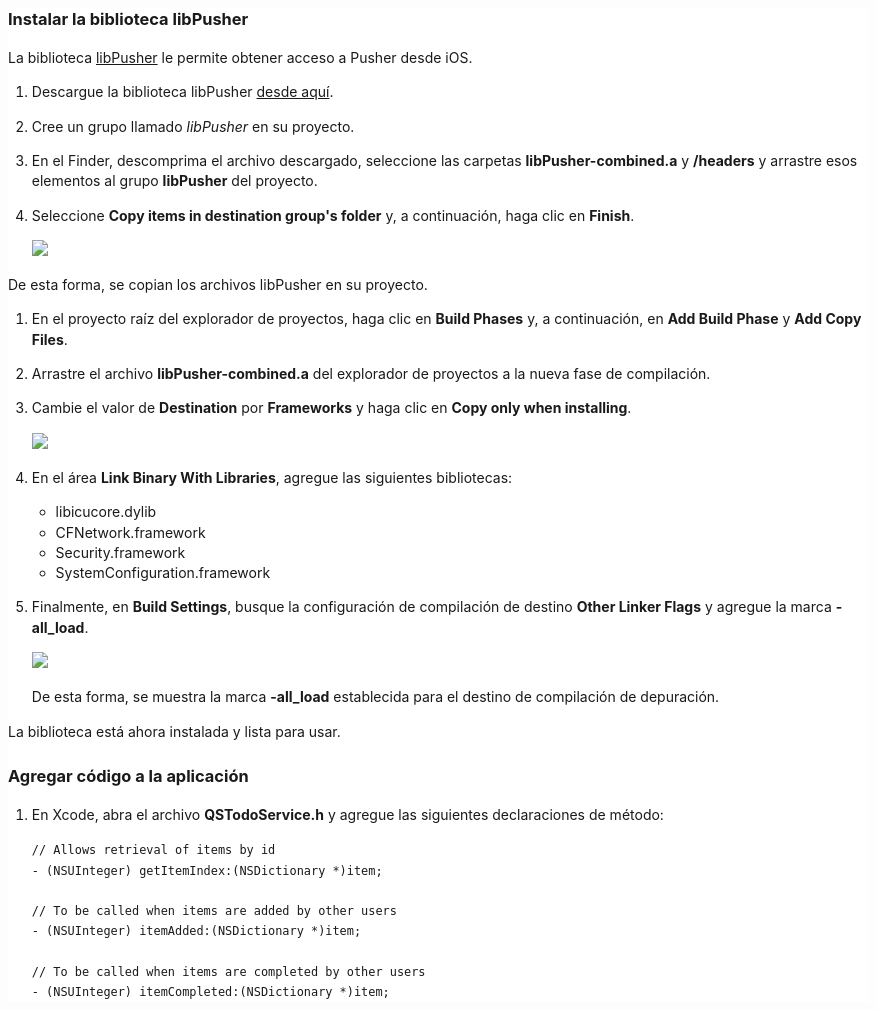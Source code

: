 ### Instalar la biblioteca libPusher

La biblioteca [libPusher][libPusher] le permite obtener acceso a Pusher desde iOS.

1.  Descargue la biblioteca libPusher [desde aquí][desde aquí].

2.  Cree un grupo llamado *libPusher* en su proyecto.

3.  En el Finder, descomprima el archivo descargado, seleccione las carpetas **libPusher-combined.a** y **/headers** y arrastre esos elementos al grupo **libPusher** del proyecto.

4.  Seleccione **Copy items in destination group's folder** y, a continuación, haga clic en **Finish**.

    ![][0]

De esta forma, se copian los archivos libPusher en su proyecto.

1.  En el proyecto raíz del explorador de proyectos, haga clic en **Build Phases** y, a continuación, en **Add Build Phase** y **Add Copy Files**.

2.  Arrastre el archivo **libPusher-combined.a** del explorador de proyectos a la nueva fase de compilación.

3.  Cambie el valor de **Destination** por **Frameworks** y haga clic en **Copy only when installing**.

    ![][1]

4.  En el área **Link Binary With Libraries**, agregue las siguientes bibliotecas:

    -   libicucore.dylib
    -   CFNetwork.framework
    -   Security.framework
    -   SystemConfiguration.framework

5.  Finalmente, en **Build Settings**, busque la configuración de compilación de destino **Other Linker Flags** y agregue la marca **-all\_load**.

    ![][2]

    De esta forma, se muestra la marca **-all\_load** establecida para el destino de compilación de depuración.

La biblioteca está ahora instalada y lista para usar.

### Agregar código a la aplicación

1.  En Xcode, abra el archivo **QSTodoService.h** y agregue las siguientes declaraciones de método:

        // Allows retrieval of items by id
        - (NSUInteger) getItemIndex:(NSDictionary *)item;

        // To be called when items are added by other users
        - (NSUInteger) itemAdded:(NSDictionary *)item;

        // To be called when items are completed by other users
        - (NSUInteger) itemCompleted:(NSDictionary *)item;


  [Notificaciones de inserción para usuarios]: /es-es/develop/mobile/tutorials/push-notifications-to-users-ios
  [0]: http://pusher.com
  [Creación de una cuenta Pusher]: #sign-up
  [Actualización de la aplicación]: #update-app
  [Instalación de los scripts de servidor]: #install-scripts
  [Prueba de la aplicación]: #test-app
  [Introducción a los Servicios móviles]: /es-es/develop/mobile/tutorials/get-started
  [libPusher]: http://go.microsoft.com/fwlink/p?LinkId=276999
  [desde aquí]: http://go.microsoft.com/fwlink/p/?LinkId=276998
  [0]: ./media/mobile-services-ios-build-realtime-apps-pusher/pusher-ios-add-files-to-group.png
  [1]: ./media/mobile-services-ios-build-realtime-apps-pusher/pusher-ios-add-build-phase.png
  [2]: ./media/mobile-services-ios-build-realtime-apps-pusher/pusher-ios-add-linker-flag.png
  [Portal de administración de Azure]: https://manage.windowsazure.com/
  [3]: ./media/mobile-services-ios-build-realtime-apps-pusher/mobile-portal-data-tables.png
  [4]: ./media/mobile-services-ios-build-realtime-apps-pusher/mobile-insert-script-push2.png
  [Referencia del script del servidor de Servicios móviles]: http://go.microsoft.com/fwlink/p/?LinkId=262293